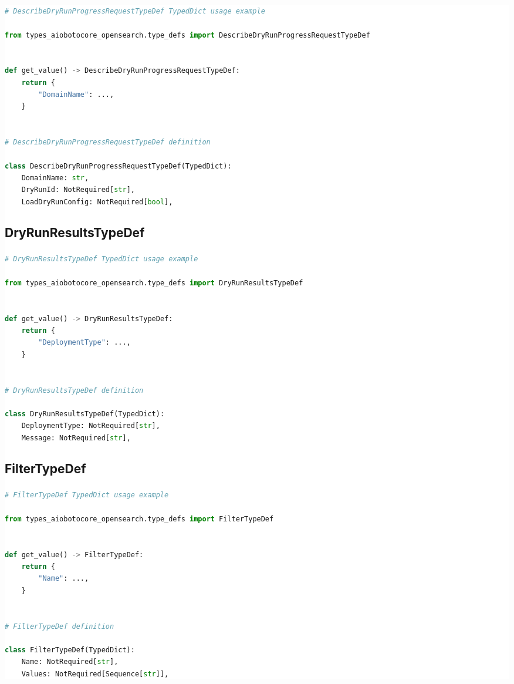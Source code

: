 ```python
# DescribeDryRunProgressRequestTypeDef TypedDict usage example

from types_aiobotocore_opensearch.type_defs import DescribeDryRunProgressRequestTypeDef


def get_value() -> DescribeDryRunProgressRequestTypeDef:
    return {
        "DomainName": ...,
    }


# DescribeDryRunProgressRequestTypeDef definition

class DescribeDryRunProgressRequestTypeDef(TypedDict):
    DomainName: str,
    DryRunId: NotRequired[str],
    LoadDryRunConfig: NotRequired[bool],
```

## DryRunResultsTypeDef

```python
# DryRunResultsTypeDef TypedDict usage example

from types_aiobotocore_opensearch.type_defs import DryRunResultsTypeDef


def get_value() -> DryRunResultsTypeDef:
    return {
        "DeploymentType": ...,
    }


# DryRunResultsTypeDef definition

class DryRunResultsTypeDef(TypedDict):
    DeploymentType: NotRequired[str],
    Message: NotRequired[str],
```

## FilterTypeDef

```python
# FilterTypeDef TypedDict usage example

from types_aiobotocore_opensearch.type_defs import FilterTypeDef


def get_value() -> FilterTypeDef:
    return {
        "Name": ...,
    }


# FilterTypeDef definition

class FilterTypeDef(TypedDict):
    Name: NotRequired[str],
    Values: NotRequired[Sequence[str]],
```
